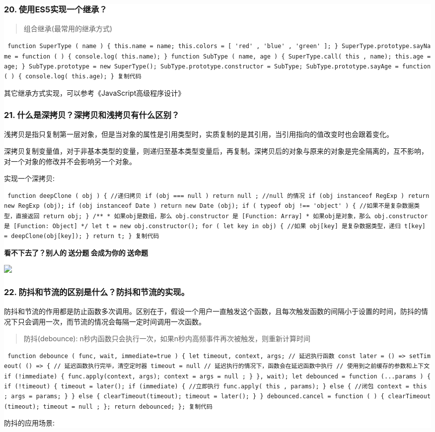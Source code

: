 ### 20. 使用ES5实现一个继承？ ###

> 
> 
> 
> 组合继承(最常用的继承方式)
> 
> 

` function SuperType ( name ) { this.name = name; this.colors = [ 'red' , 'blue' , 'green' ]; } SuperType.prototype.sayName = function ( ) { console.log( this.name); } function SubType ( name, age ) { SuperType.call( this , name); this.age = age; } SubType.prototype = new SuperType(); SubType.prototype.constructor = SubType; SubType.prototype.sayAge = function ( ) { console.log( this.age); } 复制代码`

其它继承方式实现，可以参考《JavaScript高级程序设计》

### 21. 什么是深拷贝？深拷贝和浅拷贝有什么区别？ ###

浅拷贝是指只复制第一层对象，但是当对象的属性是引用类型时，实质复制的是其引用，当引用指向的值改变时也会跟着变化。

深拷贝复制变量值，对于非基本类型的变量，则递归至基本类型变量后，再复制。深拷贝后的对象与原来的对象是完全隔离的，互不影响，对一个对象的修改并不会影响另一个对象。

实现一个深拷贝:

` function deepClone ( obj ) { //递归拷贝 if (obj === null ) return null ; //null 的情况 if (obj instanceof RegExp ) return new RegExp (obj); if (obj instanceof Date ) return new Date (obj); if ( typeof obj !== 'object' ) { //如果不是复杂数据类型，直接返回 return obj; } /** * 如果obj是数组，那么 obj.constructor 是 [Function: Array] * 如果obj是对象，那么 obj.constructor 是 [Function: Object] */ let t = new obj.constructor(); for ( let key in obj) { //如果 obj[key] 是复杂数据类型，递归 t[key] = deepClone(obj[key]); } return t; } 复制代码`

**看不下去了？别人的 送分题 会成为你的 送命题**

![](https://user-gold-cdn.xitu.io/2019/4/8/169fc27e10aadd22?imageView2/0/w/1280/h/960/ignore-error/1)

### 22. 防抖和节流的区别是什么？防抖和节流的实现。 ###

防抖和节流的作用都是防止函数多次调用。区别在于，假设一个用户一直触发这个函数，且每次触发函数的间隔小于设置的时间，防抖的情况下只会调用一次，而节流的情况会每隔一定时间调用一次函数。

> 
> 
> 
> 防抖(debounce): n秒内函数只会执行一次，如果n秒内高频事件再次被触发，则重新计算时间
> 
> 

` function debounce ( func, wait, immediate=true ) { let timeout, context, args; // 延迟执行函数 const later = () => setTimeout( () => { // 延迟函数执行完毕，清空定时器 timeout = null // 延迟执行的情况下，函数会在延迟函数中执行 // 使用到之前缓存的参数和上下文 if (!immediate) { func.apply(context, args); context = args = null ; } }, wait); let debounced = function (...params ) { if (!timeout) { timeout = later(); if (immediate) { //立即执行 func.apply( this , params); } else { //闭包 context = this ; args = params; } } else { clearTimeout(timeout); timeout = later(); } } debounced.cancel = function ( ) { clearTimeout(timeout); timeout = null ; }; return debounced; }; 复制代码`

防抖的应用场景:
